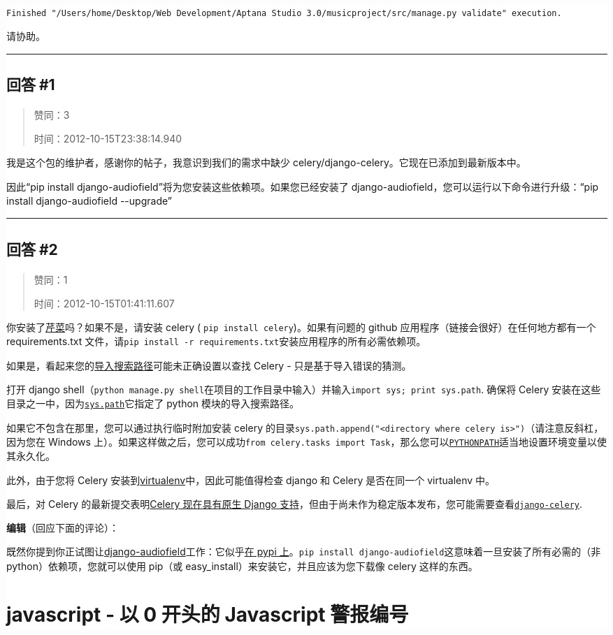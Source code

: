 ```
Finished "/Users/home/Desktop/Web Development/Aptana Studio 3.0/musicproject/src/manage.py validate" execution. 
```

请协助。

* * *

## 回答 #1

> 赞同：3
> 
> 时间：2012-10-15T23:38:14.940

我是这个包的维护者，感谢你的帖子，我意识到我们的需求中缺少 celery/django-celery。它现在已添加到最新版本中。

因此“pip install django-audiofield”将为您安装这些依赖项。如果您已经安装了 django-audiofield，您可以运行以下命令进行升级：“pip install django-audiofield --upgrade”

* * *

## 回答 #2

> 赞同：1
> 
> 时间：2012-10-15T01:41:11.607

你安装了[芹菜](http://celeryproject.org/)吗？如果不是，请安装 celery ( `pip install celery`)。如果有问题的 github 应用程序（链接会很好）在任何地方都有一个 requirements.txt 文件，请`pip install -r requirements.txt`安装应用程序的所有必需依赖项。

如果是，看起来您的[导入搜索路径](http://www.diveintopython.net/getting_to_know_python/everything_is_an_object.html#d0e4550)可能未正确设置以查找 Celery - 只是基于导入错误的猜测。

打开 django shell（`python manage.py shell`在项目的工作目录中输入）并输入`import sys; print sys.path`. 确保将 Celery 安装在这些目录之一中，因为[`sys.path`](http://docs.python.org/library/sys.html#sys.path)它指定了 python 模块的导入搜索路径。

如果它不包含在那里，您可以通过执行临时附加安装 celery 的目录`sys.path.append("<directory where celery is>")`（请注意反斜杠，因为您在 Windows 上）。如果这样做之后，您可以成功`from celery.tasks import Task`，那么您可以[`PYTHONPATH`](http://docs.python.org/using/cmdline.html#envvar-PYTHONPATH)适当地设置环境变量以使其永久化。

此外，由于您将 Celery 安装到[virtualenv](http://www.virtualenv.org/en/latest/)中，因此可能值得检查 django 和 Celery 是否在同一个 virtualenv 中。

最后，对 Celery 的最新提交表明[Celery 现在具有原生 Django 支持](https://github.com/celery/celery/commit/04b0027e64e6b1ec6211ff67e86128c8fe1eeed4)，但由于尚未作为稳定版本发布，您可能需要查看[`django-celery`](http://ask.github.com/django-celery/).

**编辑**（回应下面的评论）：

既然你提到你正试图让[django-audiofield](https://github.com/Star2Billing/django-audiofield)工作：它似乎[在 pypi 上](http://pypi.python.org/pypi/django-audiofield)。`pip install django-audiofield`这意味着一旦安装了所有必需的（非 python）依赖项，您就可以使用 pip（或 easy_install）来安装它，并且应该为您下载像 celery 这样的东西。

# javascript - 以 0 开头的 Javascript 警报编号
